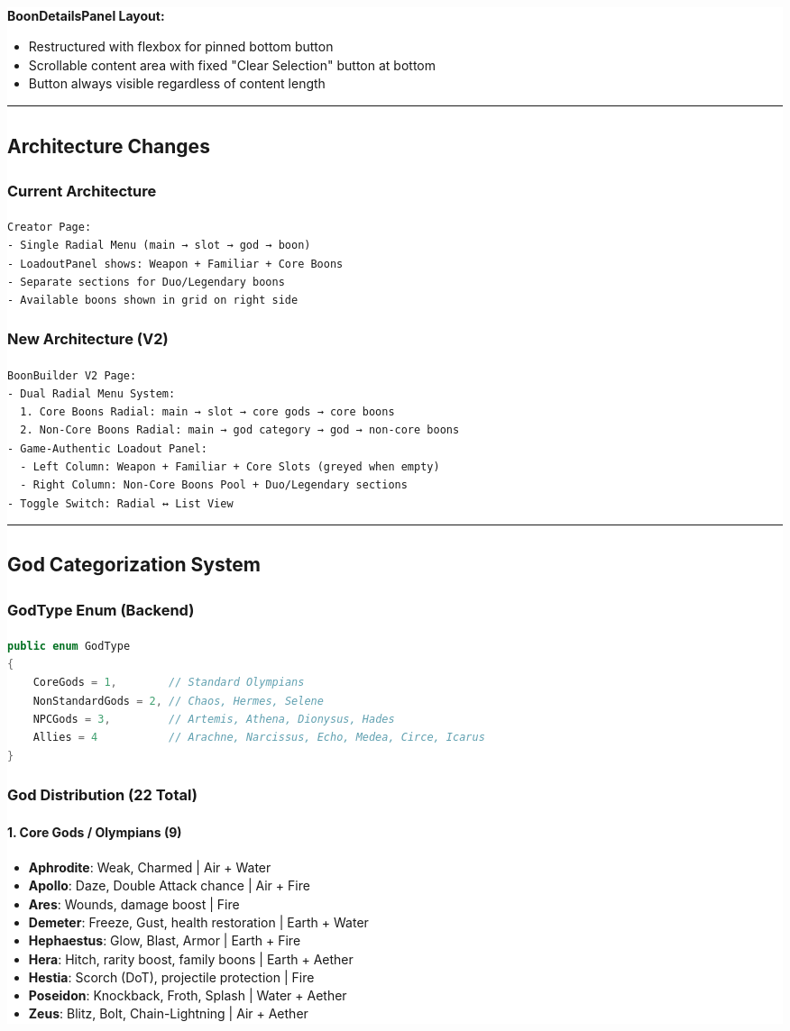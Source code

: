**BoonDetailsPanel Layout:**
- Restructured with flexbox for pinned bottom button
- Scrollable content area with fixed "Clear Selection" button at bottom
- Button always visible regardless of content length

---

## Architecture Changes

### Current Architecture
```
Creator Page:
- Single Radial Menu (main → slot → god → boon)
- LoadoutPanel shows: Weapon + Familiar + Core Boons
- Separate sections for Duo/Legendary boons
- Available boons shown in grid on right side
```

### New Architecture (V2)
```
BoonBuilder V2 Page:
- Dual Radial Menu System:
  1. Core Boons Radial: main → slot → core gods → core boons
  2. Non-Core Boons Radial: main → god category → god → non-core boons
- Game-Authentic Loadout Panel:
  - Left Column: Weapon + Familiar + Core Slots (greyed when empty)
  - Right Column: Non-Core Boons Pool + Duo/Legendary sections
- Toggle Switch: Radial ↔ List View
```

---

## God Categorization System

### GodType Enum (Backend)
```csharp
public enum GodType
{
    CoreGods = 1,        // Standard Olympians
    NonStandardGods = 2, // Chaos, Hermes, Selene
    NPCGods = 3,         // Artemis, Athena, Dionysus, Hades
    Allies = 4           // Arachne, Narcissus, Echo, Medea, Circe, Icarus
}
```

### God Distribution (22 Total)

#### 1. Core Gods / Olympians (9)
- **Aphrodite**: Weak, Charmed | Air + Water
- **Apollo**: Daze, Double Attack chance | Air + Fire
- **Ares**: Wounds, damage boost | Fire
- **Demeter**: Freeze, Gust, health restoration | Earth + Water
- **Hephaestus**: Glow, Blast, Armor | Earth + Fire
- **Hera**: Hitch, rarity boost, family boons | Earth + Aether
- **Hestia**: Scorch (DoT), projectile protection | Fire
- **Poseidon**: Knockback, Froth, Splash | Water + Aether
- **Zeus**: Blitz, Bolt, Chain-Lightning | Air + Aether
